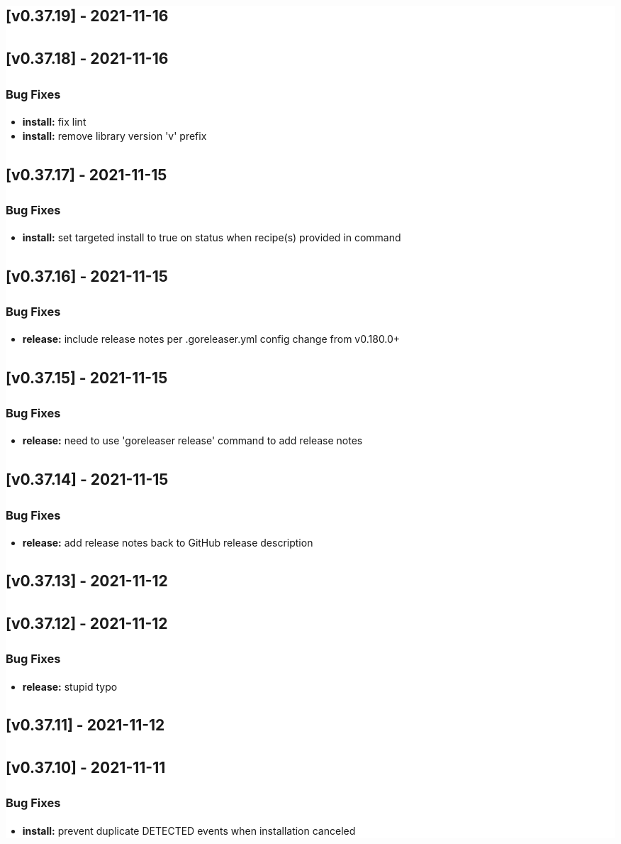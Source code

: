 <a name="v0.37.19"></a>
## [v0.37.19] - 2021-11-16
<a name="v0.37.18"></a>
## [v0.37.18] - 2021-11-16
### Bug Fixes
- **install:** fix lint
- **install:** remove library version 'v' prefix

<a name="v0.37.17"></a>
## [v0.37.17] - 2021-11-15
### Bug Fixes
- **install:** set targeted install to true on status when recipe(s) provided in command

<a name="v0.37.16"></a>
## [v0.37.16] - 2021-11-15
### Bug Fixes
- **release:** include release notes per .goreleaser.yml config change from v0.180.0+

<a name="v0.37.15"></a>
## [v0.37.15] - 2021-11-15
### Bug Fixes
- **release:** need to use 'goreleaser release' command to add release notes

<a name="v0.37.14"></a>
## [v0.37.14] - 2021-11-15
### Bug Fixes
- **release:** add release notes back to GitHub release description

<a name="v0.37.13"></a>
## [v0.37.13] - 2021-11-12
<a name="v0.37.12"></a>
## [v0.37.12] - 2021-11-12
### Bug Fixes
- **release:** stupid typo

<a name="v0.37.11"></a>
## [v0.37.11] - 2021-11-12
<a name="v0.37.10"></a>
## [v0.37.10] - 2021-11-11
### Bug Fixes
- **install:** prevent duplicate DETECTED events when installation canceled
